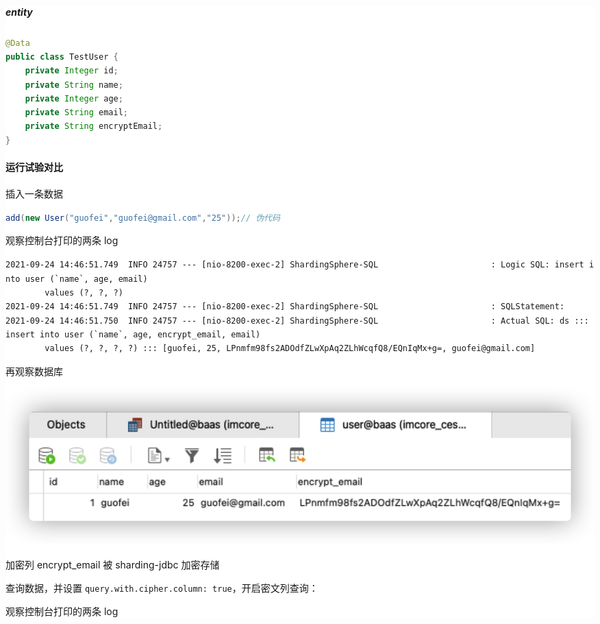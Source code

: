 ##### entity

```java
@Data
public class TestUser {
    private Integer id;
    private String name;
    private Integer age;
    private String email;
    private String encryptEmail;
}
```

#### 运行试验对比

插入一条数据

```java
add(new User("guofei","guofei@gmail.com","25"));// 伪代码
```

观察控制台打印的两条 log

```html
2021-09-24 14:46:51.749  INFO 24757 --- [nio-8200-exec-2] ShardingSphere-SQL                       : Logic SQL: insert into user (`name`, age, email)
        values (?, ?, ?)
2021-09-24 14:46:51.749  INFO 24757 --- [nio-8200-exec-2] ShardingSphere-SQL                       : SQLStatement: 
2021-09-24 14:46:51.750  INFO 24757 --- [nio-8200-exec-2] ShardingSphere-SQL                       : Actual SQL: ds ::: insert into user (`name`, age, encrypt_email, email)
        values (?, ?, ?, ?) ::: [guofei, 25, LPnmfm98fs2ADOdfZLwXpAq2ZLhWcqfQ8/EQnIqMx+g=, guofei@gmail.com]
```

再观察数据库

![image-20210924145224614](./img/image-20210924145224614.png)

加密列 encrypt_email 被 sharding-jdbc 加密存储

查询数据，并设置 `query.with.cipher.column: true`，开启密文列查询：

观察控制台打印的两条 log
